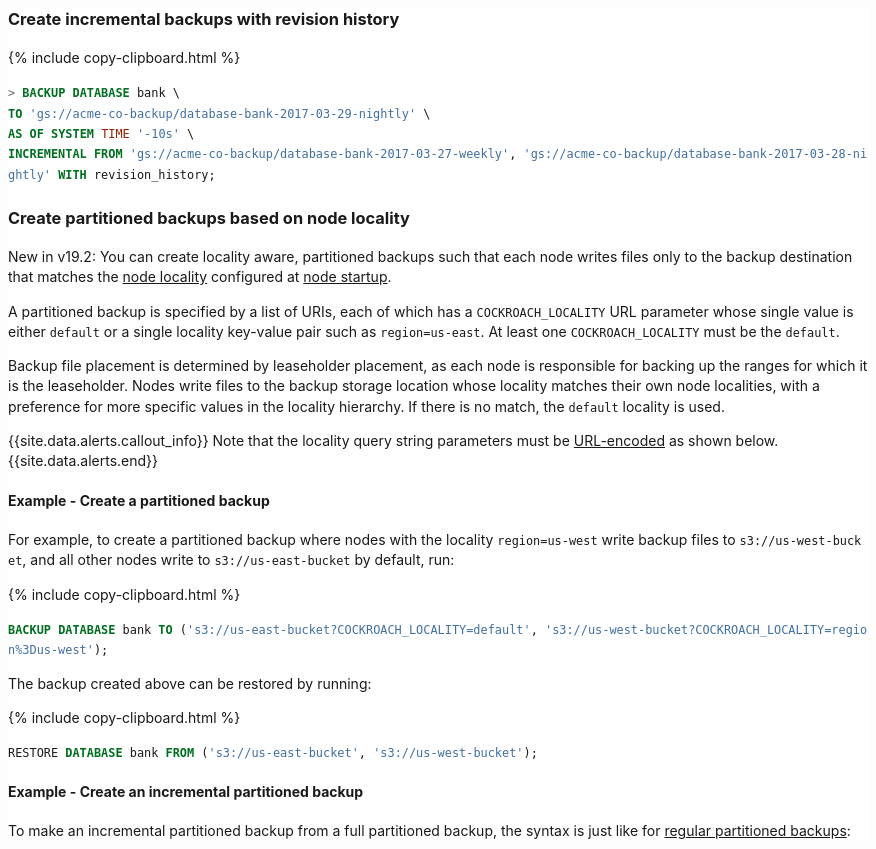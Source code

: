 ### Create incremental backups with revision history

{% include copy-clipboard.html %}
~~~ sql
> BACKUP DATABASE bank \
TO 'gs://acme-co-backup/database-bank-2017-03-29-nightly' \
AS OF SYSTEM TIME '-10s' \
INCREMENTAL FROM 'gs://acme-co-backup/database-bank-2017-03-27-weekly', 'gs://acme-co-backup/database-bank-2017-03-28-nightly' WITH revision_history;
~~~

### Create partitioned backups based on node locality

<span class="version-tag">New in v19.2:</span> You can create locality aware, partitioned backups such that each node writes files only to the backup destination that matches the [node locality](configure-replication-zones.html#descriptive-attributes-assigned-to-nodes) configured at [node startup](start-a-node.html).

A partitioned backup is specified by a list of URIs, each of which has a `COCKROACH_LOCALITY` URL parameter whose single value is either `default` or a single locality key-value pair such as `region=us-east`. At least one `COCKROACH_LOCALITY` must be the `default`.

Backup file placement is determined by leaseholder placement, as each node is responsible for backing up the ranges for which it is the leaseholder.  Nodes write files to the backup storage location whose locality matches their own node localities, with a preference for more specific values in the locality hierarchy.  If there is no match, the `default` locality is used.

{{site.data.alerts.callout_info}}
Note that the locality query string parameters must be [URL-encoded](https://en.wikipedia.org/wiki/Percent-encoding) as shown below.
{{site.data.alerts.end}}

#### Example - Create a partitioned backup

For example, to create a partitioned backup where nodes with the locality `region=us-west` write backup files to `s3://us-west-bucket`, and all other nodes write to `s3://us-east-bucket` by default, run:

{% include copy-clipboard.html %}
~~~ sql
BACKUP DATABASE bank TO ('s3://us-east-bucket?COCKROACH_LOCALITY=default', 's3://us-west-bucket?COCKROACH_LOCALITY=region%3Dus-west');
~~~

The backup created above can be restored by running:

{% include copy-clipboard.html %}
~~~ sql
RESTORE DATABASE bank FROM ('s3://us-east-bucket', 's3://us-west-bucket');
~~~

#### Example - Create an incremental partitioned backup

To make an incremental partitioned backup from a full partitioned backup, the syntax is just like for [regular partitioned backups](#create-incremental-backups):

